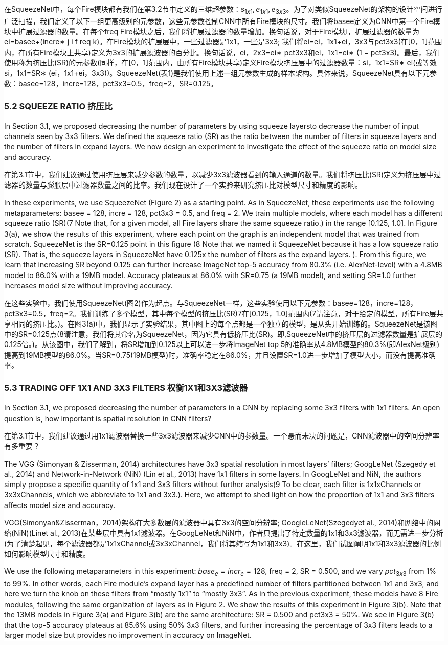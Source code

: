在SqueezeNet中，每个Fire模块都有我们在第3.2节中定义的三维超参数：$s_{1x1},e_{1x1},e_{3x3}$。为了对类似SqueezeNet的架构的设计空间进行广泛扫描，我们定义了以下一组更高级别的元参数，这些元参数控制CNN中所有Fire模块的尺寸。我们将basee定义为CNN中第一个Fire模块中扩展过滤器的数量。在每个freq Fire模块之后，我们将扩展过滤器的数量增加。换句话说，对于Fire模块i，扩展过滤器的数量为ei=basee+(incre∗ j i f req k)。在Fire模块的扩展层中，一些过滤器是1x1，一些是3x3; 我们将ei=ei，1x1+ei，3x3与pct3x3(在[0，1]范围内，在所有Fire模块上共享)定义为3x3的扩展滤波器的百分比。换句话说，ei，2x3=ei∗ pct3x3和ei，1x1=ei∗ (1 − pct3x3)。最后，我们使用称为挤压比(SR)的元参数(同样，在[0，1]范围内，由所有Fire模块共享)定义Fire模块挤压层中的过滤器数量：si，1x1=SR∗ ei(或等效si，1x1=SR∗ (ei，1x1+ei，3x3))。SqueezeNet(表1)是我们使用上述一组元参数生成的样本架构。具体来说，SqueezeNet具有以下元参数：basee=128，incre=128，pct3x3=0.5，freq=2，SR=0.125。

### 5.2 SQUEEZE RATIO 挤压比
In Section 3.1, we proposed decreasing the number of parameters by using squeeze layersto decrease the number of input channels seen by 3x3 filters. We defined the squeeze ratio (SR) as the ratio between the number of filters in squeeze layers and the number of filters in expand layers. We now design an experiment to investigate the effect of the squeeze ratio on model size and accuracy.

在第3.1节中，我们建议通过使用挤压层来减少参数的数量，以减少3x3滤波器看到的输入通道的数量。我们将挤压比(SR)定义为挤压层中过滤器的数量与膨胀层中过滤器数量之间的比率。我们现在设计了一个实验来研究挤压比对模型尺寸和精度的影响。

In these experiments, we use SqueezeNet (Figure 2) as a starting point. As in SqueezeNet, these experiments use the following metaparameters: basee = 128, incre = 128, pct3x3 = 0.5, and freq = 2. We train multiple models, where each model has a different squeeze ratio (SR)(7 Note that, for a given model, all Fire layers share the same squeeze ratio.) in the range [0.125, 1.0]. In Figure 3(a), we show the results of this experiment, where each point on the graph is an independent model that was trained from scratch. SqueezeNet is the SR=0.125 point in this figure (8 Note that we named it SqueezeNet because it has a low squeeze ratio (SR). That is, the squeeze layers in SqueezeNet have 0.125x the number of filters as the expand layers. ). From this figure, we learn that increasing SR beyond 0.125 can further increase ImageNet top-5 accuracy from 80.3% (i.e. AlexNet-level) with a 4.8MB model to 86.0% with a 19MB model. Accuracy plateaus at 86.0% with SR=0.75 (a 19MB model), and setting SR=1.0 further increases model size without improving accuracy.

在这些实验中，我们使用SqueezeNet(图2)作为起点。与SqueezeNet一样，这些实验使用以下元参数：basee=128，incre=128，pct3x3=0.5，freq=2。我们训练了多个模型，其中每个模型的挤压比(SR)7在[0.125，1.0]范围内(7请注意，对于给定的模型，所有Fire层共享相同的挤压比。)。在图3(a)中，我们显示了实验结果，其中图上的每个点都是一个独立的模型，是从头开始训练的。SqueezeNet是该图中的SR=0.125点(8请注意，我们将其命名为SqueezeNet，因为它具有低挤压比(SR)。即,SqueezeNet中的挤压层的过滤器数量是扩展层的0.125倍。)。从该图中，我们了解到，将SR增加到0.125以上可以进一步将ImageNet top 5的准确率从4.8MB模型的80.3%(即AlexNet级别)提高到19MB模型的86.0%。当SR=0.75(19MB模型)时，准确率稳定在86.0%，并且设置SR=1.0进一步增加了模型大小，而没有提高准确率。

### 5.3 TRADING OFF 1X1 AND 3X3 FILTERS    权衡1X1和3X3滤波器
In Section 3.1, we proposed decreasing the number of parameters in a CNN by replacing some 3x3 filters with 1x1 filters. An open question is, how important is spatial resolution in CNN filters? 

在第3.1节中，我们建议通过用1x1滤波器替换一些3x3滤波器来减少CNN中的参数量。一个悬而未决的问题是，CNN滤波器中的空间分辨率有多重要？

The VGG (Simonyan & Zisserman, 2014) architectures have 3x3 spatial resolution in most layers’ filters; GoogLeNet (Szegedy et al., 2014) and Network-in-Network (NiN) (Lin et al., 2013) have 1x1 filters in some layers. In GoogLeNet and NiN, the authors simply propose a specific quantity of 1x1 and 3x3 filters without further analysis(9 To be clear, each filter is 1x1xChannels or 3x3xChannels, which we abbreviate to 1x1 and 3x3.). Here, we attempt to shed light on how the proportion of 1x1 and 3x3 filters affects model size and accuracy.

VGG(Simonyan&Zisserman，2014)架构在大多数层的滤波器中具有3x3的空间分辨率; GoogleLeNet(Szegedyet al., 2014)和网络中的网络(NiN)(Linet al., 2013)在某些层中具有1x1滤波器。在GoogLeNet和NiN中，作者只提出了特定数量的1x1和3x3滤波器，而无需进一步分析(为了清楚起见，每个滤波器都是1x1xChannel或3x3xChannel，我们将其缩写为1x1和3x3)。在这里，我们试图阐明1x1和3x3滤波器的比例如何影响模型尺寸和精度。

We use the following metaparameters in this experiment: $base_e = incr_e = 128$, freq = 2, SR = 0.500, and we vary $pct_{3x3}$ from 1% to 99%. In other words, each Fire module’s expand layer has a predefined number of filters partitioned between 1x1 and 3x3, and here we turn the knob on these filters from “mostly 1x1” to “mostly 3x3”. As in the previous experiment, these models have 8 Fire modules, following the same organization of layers as in Figure 2. We show the results of this experiment in Figure 3(b). Note that the 13MB models in Figure 3(a) and Figure 3(b) are the same architecture: SR = 0.500 and pct3x3 = 50%. We see in Figure 3(b) that the top-5 accuracy plateaus at 85.6% using 50% 3x3 filters, and further increasing the percentage of 3x3 filters leads to a larger model size but provides no improvement in accuracy on ImageNet. 
